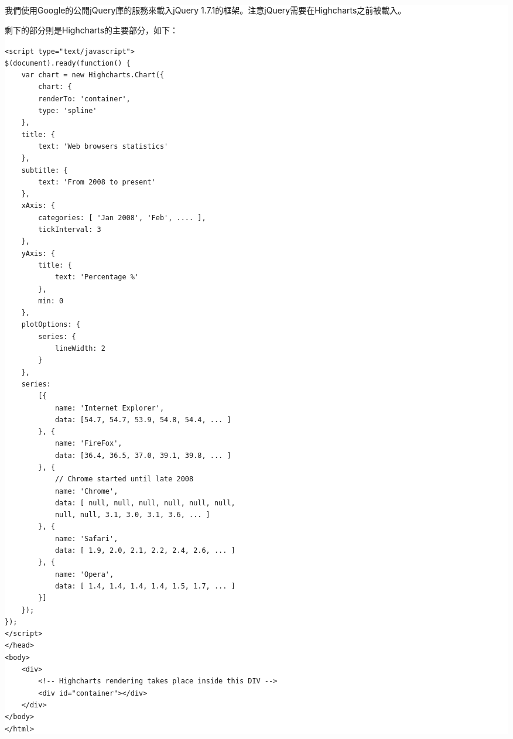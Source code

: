 我們使用Google的公開jQuery庫的服務來載入jQuery 1.7.1的框架。注意jQuery需要在Highcharts之前被載入。

剩下的部分則是Highcharts的主要部分，如下：

	<script type="text/javascript">
	$(document).ready(function() {
	    var chart = new Highcharts.Chart({
	        chart: {
	        renderTo: 'container',
	        type: 'spline'
	    },
	    title: {
	        text: 'Web browsers statistics'
	    },
	    subtitle: {
	        text: 'From 2008 to present'
	    },
	    xAxis: {
	        categories: [ 'Jan 2008', 'Feb', .... ],
	        tickInterval: 3
	    },
	    yAxis: {
	        title: {
	            text: 'Percentage %'
	        },
	        min: 0
	    },
	    plotOptions: {
	        series: {
	            lineWidth: 2
	        }
	    },
	    series: 
	        [{
	            name: 'Internet Explorer',
	            data: [54.7, 54.7, 53.9, 54.8, 54.4, ... ]
	        }, {
	            name: 'FireFox',
	            data: [36.4, 36.5, 37.0, 39.1, 39.8, ... ]
	        }, {
	            // Chrome started until late 2008
	            name: 'Chrome',
	            data: [ null, null, null, null, null, null,
	            null, null, 3.1, 3.0, 3.1, 3.6, ... ]
	        }, {
	            name: 'Safari',
	            data: [ 1.9, 2.0, 2.1, 2.2, 2.4, 2.6, ... ]
	        }, {
	            name: 'Opera',
	            data: [ 1.4, 1.4, 1.4, 1.4, 1.5, 1.7, ... ]
	        }]
	    });
	});
	</script>
	</head>
	<body>
		<div>
			<!-- Highcharts rendering takes place inside this DIV -->
			<div id="container"></div>
		</div>
	</body>
	</html>

